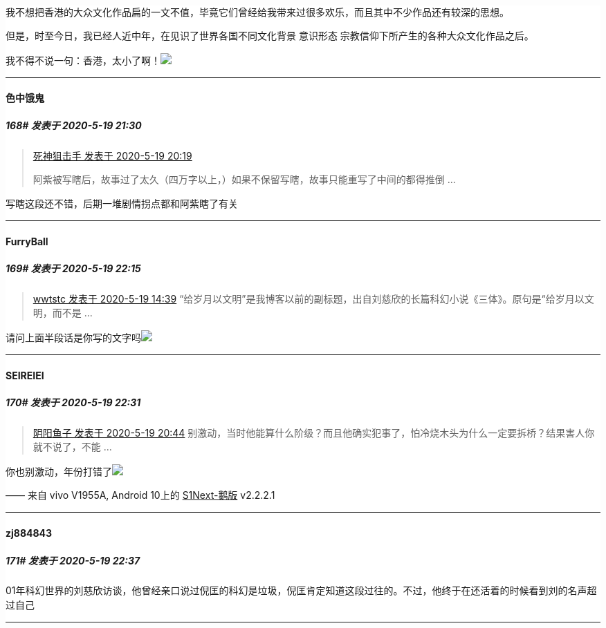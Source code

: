 
我不想把香港的大众文化作品扁的一文不值，毕竟它们曾经给我带来过很多欢乐，而且其中不少作品还有较深的思想。

但是，时至今日，我已经人近中年，在见识了世界各国不同文化背景 意识形态 宗教信仰下所产生的各种大众文化作品之后。

我不得不说一句：香港，太小了啊！<img src="https://static.saraba1st.com/image/smiley/face2017/135.png" referrerpolicy="no-referrer">


-----

####  色中饿鬼  
##### 168#       发表于 2020-5-19 21:30


<blockquote><a href="httphttps://bbs.saraba1st.com/2b/forum.php?mod=redirect&amp;goto=findpost&amp;pid=47479582&amp;ptid=1936091" target="_blank">死神狙击手 发表于 2020-5-19 20:19</a>

阿紫被写瞎后，故事过了太久（四万字以上，）如果不保留写瞎，故事只能重写了中间的都得推倒 ...</blockquote>
写瞎这段还不错，后期一堆剧情拐点都和阿紫瞎了有关


-----

####  FurryBall  
##### 169#       发表于 2020-5-19 22:15


<blockquote><a href="httphttps://bbs.saraba1st.com/2b/forum.php?mod=redirect&amp;goto=findpost&amp;pid=47475460&amp;ptid=1936091" target="_blank">wwtstc 发表于 2020-5-19 14:39</a>
“给岁月以文明”是我博客以前的副标题，出自刘慈欣的长篇科幻小说《三体》。原句是“给岁月以文明，而不是 ...</blockquote>
请问上面半段话是你写的文字吗<img src="https://static.saraba1st.com/image/smiley/face2017/033.png" referrerpolicy="no-referrer">


-----

####  SEIREIEI  
##### 170#       发表于 2020-5-19 22:31


<blockquote><a href="httphttps://bbs.saraba1st.com/2b/forum.php?mod=redirect&amp;goto=findpost&amp;pid=47479950&amp;ptid=1936091" target="_blank">阴阳鱼子 发表于 2020-5-19 20:44</a>
别激动，当时他能算什么阶级？而且他确实犯事了，怕冷烧木头为什么一定要拆桥？结果害人你就不说了，不能 ...</blockquote>
你也别激动，年份打错了<img src="https://static.saraba1st.com/image/smiley/face2017/003.png" referrerpolicy="no-referrer">

—— 来自 vivo V1955A, Android 10上的 [S1Next-鹅版](https://github.com/ykrank/S1-Next/releases) v2.2.2.1


-----

####  zj884843  
##### 171#       发表于 2020-5-19 22:37


01年科幻世界的刘慈欣访谈，他曾经亲口说过倪匡的科幻是垃圾，倪匡肯定知道这段过往的。不过，他终于在还活着的时候看到刘的名声超过自己


-----
